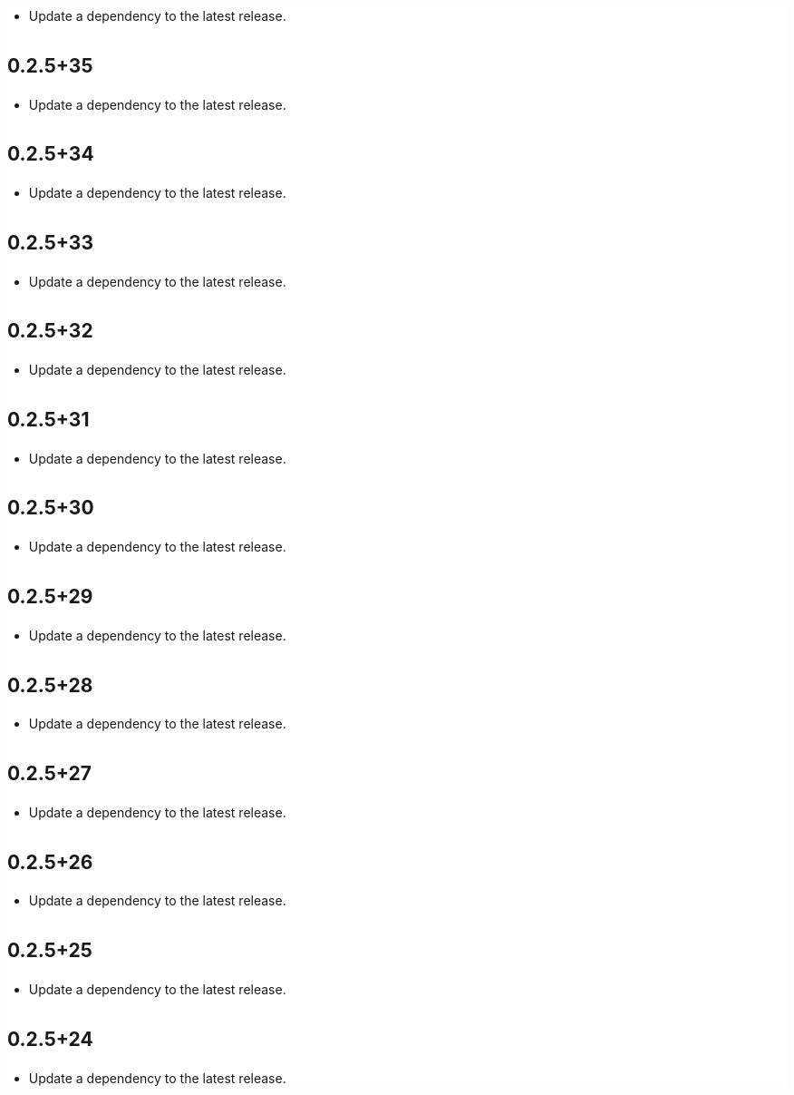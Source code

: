  - Update a dependency to the latest release.

## 0.2.5+35

 - Update a dependency to the latest release.

## 0.2.5+34

 - Update a dependency to the latest release.

## 0.2.5+33

 - Update a dependency to the latest release.

## 0.2.5+32

 - Update a dependency to the latest release.

## 0.2.5+31

 - Update a dependency to the latest release.

## 0.2.5+30

 - Update a dependency to the latest release.

## 0.2.5+29

 - Update a dependency to the latest release.

## 0.2.5+28

 - Update a dependency to the latest release.

## 0.2.5+27

 - Update a dependency to the latest release.

## 0.2.5+26

 - Update a dependency to the latest release.

## 0.2.5+25

 - Update a dependency to the latest release.

## 0.2.5+24

 - Update a dependency to the latest release.
